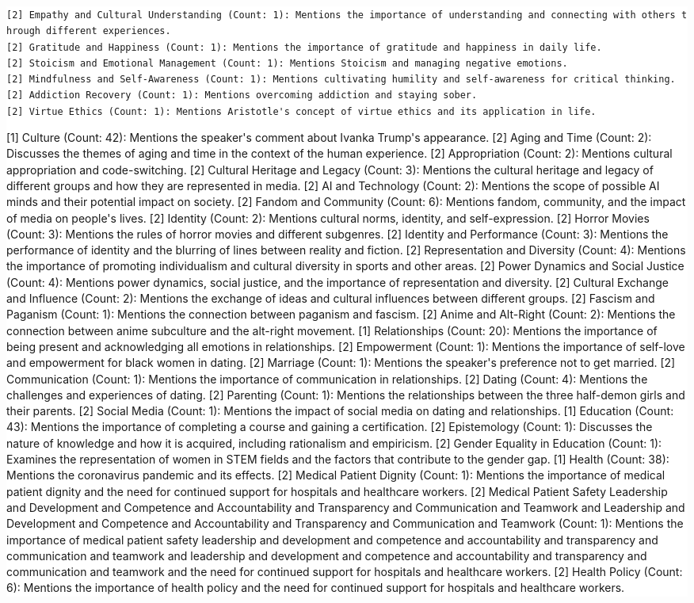 	[2] Empathy and Cultural Understanding (Count: 1): Mentions the importance of understanding and connecting with others through different experiences.
	[2] Gratitude and Happiness (Count: 1): Mentions the importance of gratitude and happiness in daily life.
	[2] Stoicism and Emotional Management (Count: 1): Mentions Stoicism and managing negative emotions.
	[2] Mindfulness and Self-Awareness (Count: 1): Mentions cultivating humility and self-awareness for critical thinking.
	[2] Addiction Recovery (Count: 1): Mentions overcoming addiction and staying sober.
	[2] Virtue Ethics (Count: 1): Mentions Aristotle's concept of virtue ethics and its application in life.
[1] Culture (Count: 42): Mentions the speaker's comment about Ivanka Trump's appearance.
	[2] Aging and Time (Count: 2): Discusses the themes of aging and time in the context of the human experience.
	[2] Appropriation (Count: 2): Mentions cultural appropriation and code-switching.
	[2] Cultural Heritage and Legacy (Count: 3): Mentions the cultural heritage and legacy of different groups and how they are represented in media.
	[2] AI and Technology (Count: 2): Mentions the scope of possible AI minds and their potential impact on society.
	[2] Fandom and Community (Count: 6): Mentions fandom, community, and the impact of media on people's lives.
	[2] Identity (Count: 2): Mentions cultural norms, identity, and self-expression.
	[2] Horror Movies (Count: 3): Mentions the rules of horror movies and different subgenres.
	[2] Identity and Performance (Count: 3): Mentions the performance of identity and the blurring of lines between reality and fiction.
	[2] Representation and Diversity (Count: 4): Mentions the importance of promoting individualism and cultural diversity in sports and other areas.
	[2] Power Dynamics and Social Justice (Count: 4): Mentions power dynamics, social justice, and the importance of representation and diversity.
	[2] Cultural Exchange and Influence (Count: 2): Mentions the exchange of ideas and cultural influences between different groups.
	[2] Fascism and Paganism (Count: 1): Mentions the connection between paganism and fascism.
	[2] Anime and Alt-Right (Count: 2): Mentions the connection between anime subculture and the alt-right movement.
[1] Relationships (Count: 20): Mentions the importance of being present and acknowledging all emotions in relationships.
	[2] Empowerment (Count: 1): Mentions the importance of self-love and empowerment for black women in dating.
	[2] Marriage (Count: 1): Mentions the speaker's preference not to get married.
	[2] Communication (Count: 1): Mentions the importance of communication in relationships.
	[2] Dating (Count: 4): Mentions the challenges and experiences of dating.
	[2] Parenting (Count: 1): Mentions the relationships between the three half-demon girls and their parents.
	[2] Social Media (Count: 1): Mentions the impact of social media on dating and relationships.
[1] Education (Count: 43): Mentions the importance of completing a course and gaining a certification.
	[2] Epistemology (Count: 1): Discusses the nature of knowledge and how it is acquired, including rationalism and empiricism.
	[2] Gender Equality in Education (Count: 1): Examines the representation of women in STEM fields and the factors that contribute to the gender gap.
[1] Health (Count: 38): Mentions the coronavirus pandemic and its effects.
	[2] Medical Patient Dignity (Count: 1): Mentions the importance of medical patient dignity and the need for continued support for hospitals and healthcare workers.
	[2] Medical Patient Safety Leadership and Development and Competence and Accountability and Transparency and Communication and Teamwork and Leadership and Development and Competence and Accountability and Transparency and Communication and Teamwork (Count: 1): Mentions the importance of medical patient safety leadership and development and competence and accountability and transparency and communication and teamwork and leadership and development and competence and accountability and transparency and communication and teamwork and the need for continued support for hospitals and healthcare workers.
	[2] Health Policy (Count: 6): Mentions the importance of health policy and the need for continued support for hospitals and healthcare workers.